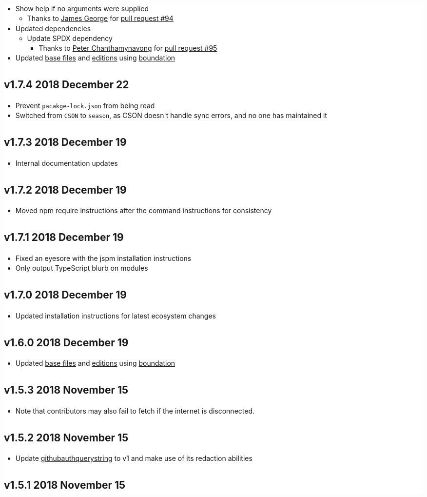 -   Show help if no arguments were supplied
    -   Thanks to [James George](https://github.com/jamesgeorge007) for [pull request #94](https://github.com/bevry/projectz/pull/94)
-   Updated dependencies
    -   Update SPDX dependency
        -   Thanks to [Peter Chanthamynavong](https://github.com/peterkc) for [pull request #95](https://github.com/bevry/projectz/pull/95)
-   Updated [base files](https://github.com/bevry/base) and [editions](https://editions.bevry.me) using [boundation](https://github.com/bevry/boundation)

## v1.7.4 2018 December 22

-   Prevent `pacakge-lock.json` from being read
-   Switched from `CSON` to `season`, as CSON doesn't handle sync errors, and no one has maintained it

## v1.7.3 2018 December 19

-   Internal documentation updates

## v1.7.2 2018 December 19

-   Moved npm require instructions after the command instructions for consistency

## v1.7.1 2018 December 19

-   Fixed an eyesore with the jspm installation instructions
-   Only output TypeScript blurb on modules

## v1.7.0 2018 December 19

-   Updated installation instructions for latest ecosystem changes

## v1.6.0 2018 December 19

-   Updated [base files](https://github.com/bevry/base) and [editions](https://editions.bevry.me) using [boundation](https://github.com/bevry/boundation)

## v1.5.3 2018 November 15

-   Note that contributors may also fail to fetch if the internet is disconnected.

## v1.5.2 2018 November 15

-   Update [githubauthquerystring](https://github.com/bevry/githubauthquerystring) to v1 and make use of its redaction abilities

## v1.5.1 2018 November 15
